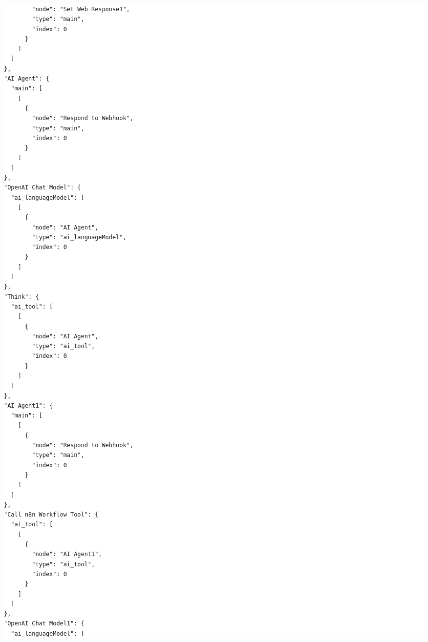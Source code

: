            "node": "Set Web Response1",
            "type": "main",
            "index": 0
          }
        ]
      ]
    },
    "AI Agent": {
      "main": [
        [
          {
            "node": "Respond to Webhook",
            "type": "main",
            "index": 0
          }
        ]
      ]
    },
    "OpenAI Chat Model": {
      "ai_languageModel": [
        [
          {
            "node": "AI Agent",
            "type": "ai_languageModel",
            "index": 0
          }
        ]
      ]
    },
    "Think": {
      "ai_tool": [
        [
          {
            "node": "AI Agent",
            "type": "ai_tool",
            "index": 0
          }
        ]
      ]
    },
    "AI Agent1": {
      "main": [
        [
          {
            "node": "Respond to Webhook",
            "type": "main",
            "index": 0
          }
        ]
      ]
    },
    "Call n8n Workflow Tool": {
      "ai_tool": [
        [
          {
            "node": "AI Agent1",
            "type": "ai_tool",
            "index": 0
          }
        ]
      ]
    },
    "OpenAI Chat Model1": {
      "ai_languageModel": [